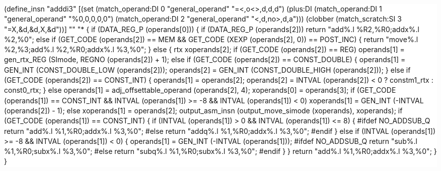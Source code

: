 (define_insn "adddi3"
  [(set (match_operand:DI 0 "general_operand" "=<,o<>,d,d,d")
	(plus:DI (match_operand:DI 1 "general_operand" "%0,0,0,0,0")
		 (match_operand:DI 2 "general_operand" "<,d,no>,d,a")))
   (clobber (match_scratch:SI 3 "=X,&d,&d,X,&d"))]
  ""
  "*
{
  if (DATA_REG_P (operands[0]))
    {
      if (DATA_REG_P (operands[2]))
	return \"add%.l %R2,%R0\;addx%.l %2,%0\";
      else if (GET_CODE (operands[2]) == MEM
	  && GET_CODE (XEXP (operands[2], 0)) == POST_INC)
	{
	  return \"move%.l %2,%3\;add%.l %2,%R0\;addx%.l %3,%0\";
	}
      else
	{
	  rtx xoperands[2];
	  if (GET_CODE (operands[2]) == REG)
	    operands[1] = gen_rtx_REG (SImode, REGNO (operands[2]) + 1);
	  else if (GET_CODE (operands[2]) == CONST_DOUBLE)
	    {
	      operands[1] = GEN_INT (CONST_DOUBLE_LOW (operands[2]));
	      operands[2] = GEN_INT (CONST_DOUBLE_HIGH (operands[2]));
	    }
	  else if (GET_CODE (operands[2]) == CONST_INT)
	    {
	      operands[1] = operands[2];
	      operands[2] = INTVAL (operands[2]) < 0 ? constm1_rtx : const0_rtx;
	    }
	  else
	    operands[1] = adj_offsettable_operand (operands[2], 4);
	  xoperands[0] = operands[3];
	  if (GET_CODE (operands[1]) == CONST_INT
	      && INTVAL (operands[1]) >= -8 && INTVAL (operands[1]) < 0)
	    xoperands[1] = GEN_INT (-INTVAL (operands[2]) - 1);
	  else
	    xoperands[1] = operands[2];
	  output_asm_insn (output_move_simode (xoperands), xoperands);
	  if (GET_CODE (operands[1]) == CONST_INT)
	    {
	      if (INTVAL (operands[1]) > 0 && INTVAL (operands[1]) <= 8)
		{
#ifdef NO_ADDSUB_Q
		  return \"add%.l %1,%R0\;addx%.l %3,%0\";
#else
		  return \"addq%.l %1,%R0\;addx%.l %3,%0\";
#endif
		}
	      else if (INTVAL (operands[1]) >= -8 && INTVAL (operands[1]) < 0)
		{
		  operands[1] = GEN_INT (-INTVAL (operands[1]));
#ifdef NO_ADDSUB_Q
		  return \"sub%.l %1,%R0\;subx%.l %3,%0\";
#else
		  return \"subq%.l %1,%R0\;subx%.l %3,%0\";
#endif
		}
	    }
	  return \"add%.l %1,%R0\;addx%.l %3,%0\";
	}
    }